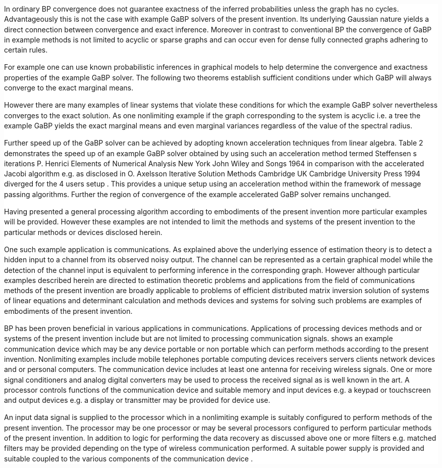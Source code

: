 In ordinary BP convergence does not guarantee exactness of the inferred probabilities unless the graph has no cycles. Advantageously this is not the case with example GaBP solvers of the present invention. Its underlying Gaussian nature yields a direct connection between convergence and exact inference. Moreover in contrast to conventional BP the convergence of GaBP in example methods is not limited to acyclic or sparse graphs and can occur even for dense fully connected graphs adhering to certain rules.

For example one can use known probabilistic inferences in graphical models to help determine the convergence and exactness properties of the example GaBP solver. The following two theorems establish sufficient conditions under which GaBP will always converge to the exact marginal means.

However there are many examples of linear systems that violate these conditions for which the example GaBP solver nevertheless converges to the exact solution. As one nonlimiting example if the graph corresponding to the system is acyclic i.e. a tree the example GaBP yields the exact marginal means and even marginal variances regardless of the value of the spectral radius.

Further speed up of the GaBP solver can be achieved by adopting known acceleration techniques from linear algebra. Table 2 demonstrates the speed up of an example GaBP solver obtained by using such an acceleration method termed Steffensen s iterations P. Henrici Elements of Numerical Analysis New York John Wiley and Songs 1964 in comparison with the accelerated Jacobi algorithm e.g. as disclosed in O. Axelsson Iterative Solution Methods Cambridge UK Cambridge University Press 1994 diverged for the 4 users setup . This provides a unique setup using an acceleration method within the framework of message passing algorithms. Further the region of convergence of the example accelerated GaBP solver remains unchanged.

Having presented a general processing algorithm according to embodiments of the present invention more particular examples will be provided. However these examples are not intended to limit the methods and systems of the present invention to the particular methods or devices disclosed herein.

One such example application is communications. As explained above the underlying essence of estimation theory is to detect a hidden input to a channel from its observed noisy output. The channel can be represented as a certain graphical model while the detection of the channel input is equivalent to performing inference in the corresponding graph. However although particular examples described herein are directed to estimation theoretic problems and applications from the field of communications methods of the present invention are broadly applicable to problems of efficient distributed matrix inversion solution of systems of linear equations and determinant calculation and methods devices and systems for solving such problems are examples of embodiments of the present invention.

BP has been proven beneficial in various applications in communications. Applications of processing devices methods and or systems of the present invention include but are not limited to processing communication signals. shows an example communication device which may be any device portable or non portable which can perform methods according to the present invention. Nonlimiting examples include mobile telephones portable computing devices receivers servers clients network devices and or personal computers. The communication device includes at least one antenna for receiving wireless signals. One or more signal conditioners and analog digital converters may be used to process the received signal as is well known in the art. A processor controls functions of the communication device and suitable memory and input devices e.g. a keypad or touchscreen and output devices e.g. a display or transmitter may be provided for device use.

An input data signal is supplied to the processor which in a nonlimiting example is suitably configured to perform methods of the present invention. The processor may be one processor or may be several processors configured to perform particular methods of the present invention. In addition to logic for performing the data recovery as discussed above one or more filters e.g. matched filters may be provided depending on the type of wireless communication performed. A suitable power supply is provided and suitable coupled to the various components of the communication device .
